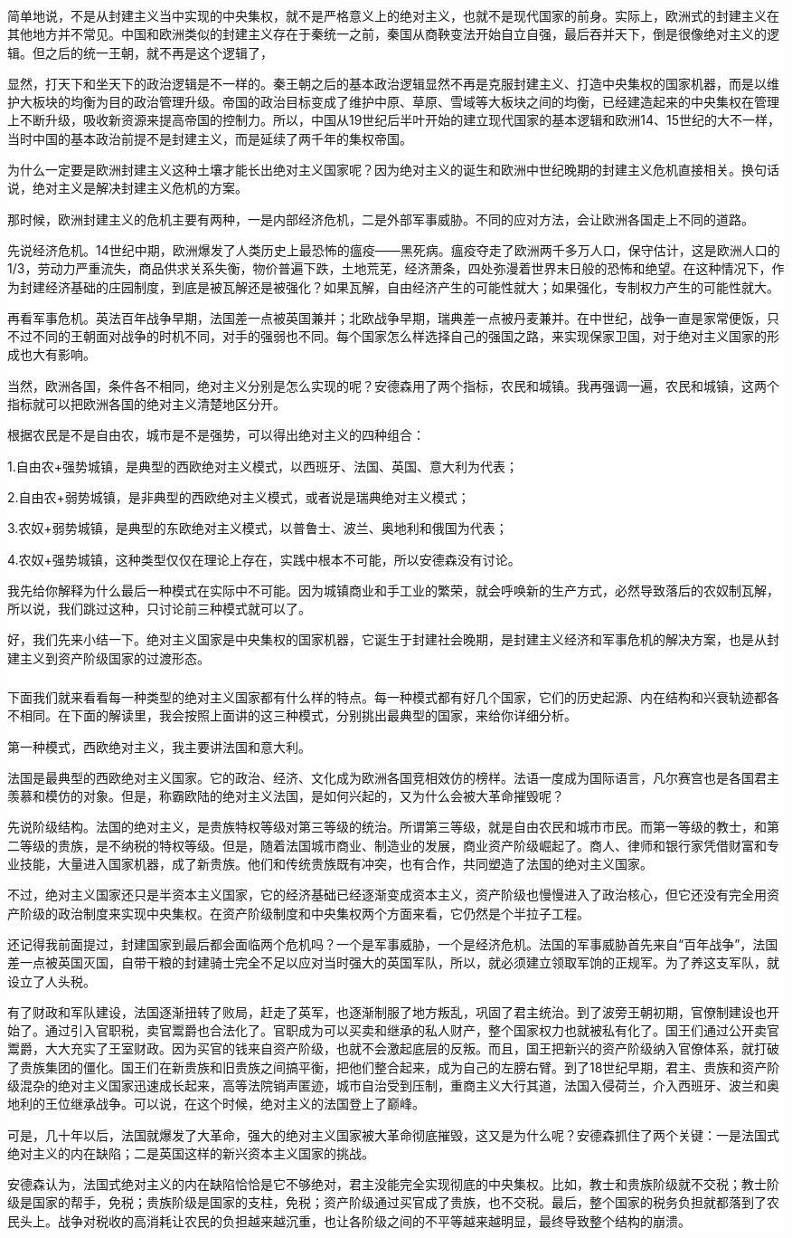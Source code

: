简单地说，不是从封建主义当中实现的中央集权，就不是严格意义上的绝对主义，也就不是现代国家的前身。实际上，欧洲式的封建主义在其他地方并不常见。中国和欧洲类似的封建主义存在于秦统一之前，秦国从商鞅变法开始自立自强，最后吞并天下，倒是很像绝对主义的逻辑。但之后的统一王朝，就不再是这个逻辑了，

显然，打天下和坐天下的政治逻辑是不一样的。秦王朝之后的基本政治逻辑显然不再是克服封建主义、打造中央集权的国家机器，而是以维护大板块的均衡为目的政治管理升级。帝国的政治目标变成了维护中原、草原、雪域等大板块之间的均衡，已经建造起来的中央集权在管理上不断升级，吸收新资源来提高帝国的控制力。所以，中国从19世纪后半叶开始的建立现代国家的基本逻辑和欧洲14、15世纪的大不一样，当时中国的基本政治前提不是封建主义，而是延续了两千年的集权帝国。

为什么一定要是欧洲封建主义这种土壤才能长出绝对主义国家呢？因为绝对主义的诞生和欧洲中世纪晚期的封建主义危机直接相关。换句话说，绝对主义是解决封建主义危机的方案。

那时候，欧洲封建主义的危机主要有两种，一是内部经济危机，二是外部军事威胁。不同的应对方法，会让欧洲各国走上不同的道路。

先说经济危机。14世纪中期，欧洲爆发了人类历史上最恐怖的瘟疫——黑死病。瘟疫夺走了欧洲两千多万人口，保守估计，这是欧洲人口的1/3，劳动力严重流失，商品供求关系失衡，物价普遍下跌，土地荒芜，经济萧条，四处弥漫着世界末日般的恐怖和绝望。在这种情况下，作为封建经济基础的庄园制度，到底是被瓦解还是被强化？如果瓦解，自由经济产生的可能性就大；如果强化，专制权力产生的可能性就大。

再看军事危机。英法百年战争早期，法国差一点被英国兼并；北欧战争早期，瑞典差一点被丹麦兼并。在中世纪，战争一直是家常便饭，只不过不同的王朝面对战争的时机不同，对手的强弱也不同。每个国家怎么样选择自己的强国之路，来实现保家卫国，对于绝对主义国家的形成也大有影响。

当然，欧洲各国，条件各不相同，绝对主义分别是怎么实现的呢？安德森用了两个指标，农民和城镇。我再强调一遍，农民和城镇，这两个指标就可以把欧洲各国的绝对主义清楚地区分开。

根据农民是不是自由农，城市是不是强势，可以得出绝对主义的四种组合：

1.自由农+强势城镇，是典型的西欧绝对主义模式，以西班牙、法国、英国、意大利为代表；

2.自由农+弱势城镇，是非典型的西欧绝对主义模式，或者说是瑞典绝对主义模式；

3.农奴+弱势城镇，是典型的东欧绝对主义模式，以普鲁士、波兰、奥地利和俄国为代表；

4.农奴+强势城镇，这种类型仅仅在理论上存在，实践中根本不可能，所以安德森没有讨论。

我先给你解释为什么最后一种模式在实际中不可能。因为城镇商业和手工业的繁荣，就会呼唤新的生产方式，必然导致落后的农奴制瓦解，所以说，我们跳过这种，只讨论前三种模式就可以了。

好，我们先来小结一下。绝对主义国家是中央集权的国家机器，它诞生于封建社会晚期，是封建主义经济和军事危机的解决方案，也是从封建主义到资产阶级国家的过渡形态。

###  



下面我们就来看看每一种类型的绝对主义国家都有什么样的特点。每一种模式都有好几个国家，它们的历史起源、内在结构和兴衰轨迹都各不相同。在下面的解读里，我会按照上面讲的这三种模式，分别挑出最典型的国家，来给你详细分析。

第一种模式，西欧绝对主义，我主要讲法国和意大利。

法国是最典型的西欧绝对主义国家。它的政治、经济、文化成为欧洲各国竞相效仿的榜样。法语一度成为国际语言，凡尔赛宫也是各国君主羡慕和模仿的对象。但是，称霸欧陆的绝对主义法国，是如何兴起的，又为什么会被大革命摧毁呢？

先说阶级结构。法国的绝对主义，是贵族特权等级对第三等级的统治。所谓第三等级，就是自由农民和城市市民。而第一等级的教士，和第二等级的贵族，是不纳税的特权等级。但是，随着法国城市商业、制造业的发展，商业资产阶级崛起了。商人、律师和银行家凭借财富和专业技能，大量进入国家机器，成了新贵族。他们和传统贵族既有冲突，也有合作，共同塑造了法国的绝对主义国家。 

不过，绝对主义国家还只是半资本主义国家，它的经济基础已经逐渐变成资本主义，资产阶级也慢慢进入了政治核心，但它还没有完全用资产阶级的政治制度来实现中央集权。在资产阶级制度和中央集权两个方面来看，它仍然是个半拉子工程。

还记得我前面提过，封建国家到最后都会面临两个危机吗？一个是军事威胁，一个是经济危机。法国的军事威胁首先来自“百年战争”，法国差一点被英国灭国，自带干粮的封建骑士完全不足以应对当时强大的英国军队，所以，就必须建立领取军饷的正规军。为了养这支军队，就设立了人头税。

有了财政和军队建设，法国逐渐扭转了败局，赶走了英军，也逐渐制服了地方叛乱，巩固了君主统治。到了波旁王朝初期，官僚制建设也开始了。通过引入官职税，卖官鬻爵也合法化了。官职成为可以买卖和继承的私人财产，整个国家权力也就被私有化了。国王们通过公开卖官鬻爵，大大充实了王室财政。因为买官的钱来自资产阶级，也就不会激起底层的反叛。而且，国王把新兴的资产阶级纳入官僚体系，就打破了贵族集团的僵化。国王们在新贵族和旧贵族之间搞平衡，把他们整合起来，成为自己的左膀右臂。到了18世纪早期，君主、贵族和资产阶级混杂的绝对主义国家迅速成长起来，高等法院销声匿迹，城市自治受到压制，重商主义大行其道，法国入侵荷兰，介入西班牙、波兰和奥地利的王位继承战争。可以说，在这个时候，绝对主义的法国登上了巅峰。

可是，几十年以后，法国就爆发了大革命，强大的绝对主义国家被大革命彻底摧毁，这又是为什么呢？安德森抓住了两个关键：一是法国式绝对主义的内在缺陷；二是英国这样的新兴资本主义国家的挑战。

安德森认为，法国式绝对主义的内在缺陷恰恰是它不够绝对，君主没能完全实现彻底的中央集权。比如，教士和贵族阶级就不交税；教士阶级是国家的帮手，免税；贵族阶级是国家的支柱，免税；资产阶级通过买官成了贵族，也不交税。最后，整个国家的税务负担就都落到了农民头上。战争对税收的高消耗让农民的负担越来越沉重，也让各阶级之间的不平等越来越明显，最终导致整个结构的崩溃。
